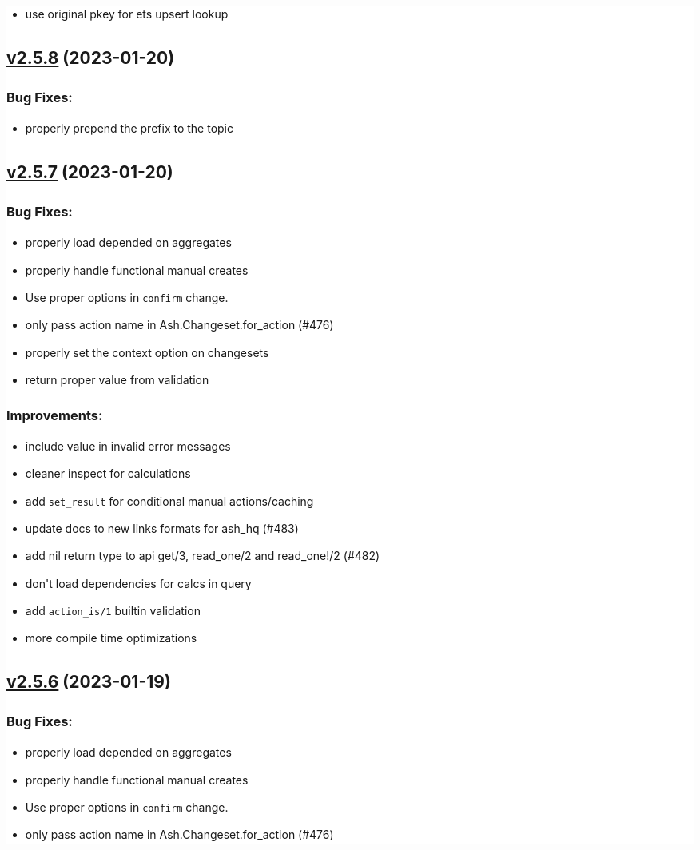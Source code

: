 - use original pkey for ets upsert lookup

## [v2.5.8](https://github.com/ash-project/ash/compare/v2.5.7...v2.5.8) (2023-01-20)

### Bug Fixes:

- properly prepend the prefix to the topic

## [v2.5.7](https://github.com/ash-project/ash/compare/v2.5.6...v2.5.7) (2023-01-20)

### Bug Fixes:

- properly load depended on aggregates

- properly handle functional manual creates

- Use proper options in `confirm` change.

- only pass action name in Ash.Changeset.for_action (#476)

- properly set the context option on changesets

- return proper value from validation

### Improvements:

- include value in invalid error messages

- cleaner inspect for calculations

- add `set_result` for conditional manual actions/caching

- update docs to new links formats for ash_hq (#483)

- add nil return type to api get/3, read_one/2 and read_one!/2 (#482)

- don't load dependencies for calcs in query

- add `action_is/1` builtin validation

- more compile time optimizations

## [v2.5.6](https://github.com/ash-project/ash/compare/v2.5.5...v2.5.6) (2023-01-19)

### Bug Fixes:

- properly load depended on aggregates

- properly handle functional manual creates

- Use proper options in `confirm` change.

- only pass action name in Ash.Changeset.for_action (#476)
